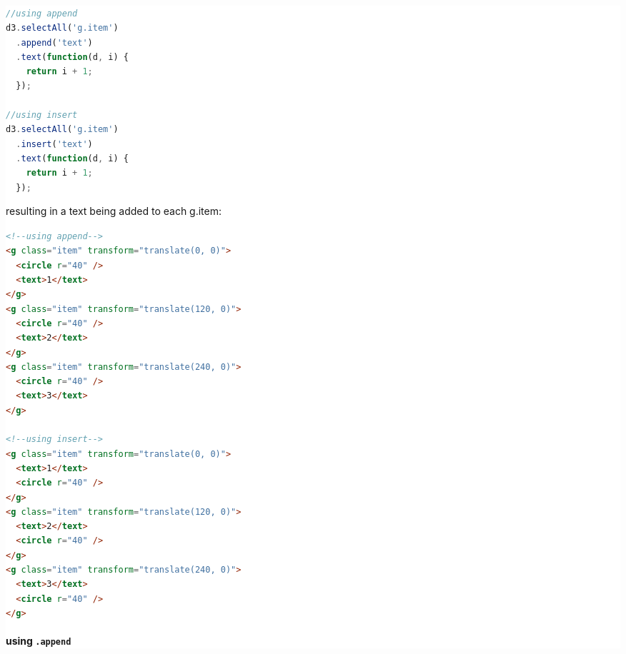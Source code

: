 ```js
//using append
d3.selectAll('g.item')
  .append('text')
  .text(function(d, i) {
    return i + 1;
  });

//using insert
d3.selectAll('g.item')
  .insert('text')
  .text(function(d, i) {
    return i + 1;
  });
```
resulting in a text being added to each g.item:

```html
<!--using append-->
<g class="item" transform="translate(0, 0)">
  <circle r="40" />
  <text>1</text>
</g>
<g class="item" transform="translate(120, 0)">
  <circle r="40" />
  <text>2</text>
</g>
<g class="item" transform="translate(240, 0)">
  <circle r="40" />
  <text>3</text>
</g>

<!--using insert-->
<g class="item" transform="translate(0, 0)">
  <text>1</text>
  <circle r="40" />
</g>
<g class="item" transform="translate(120, 0)">
  <text>2</text>
  <circle r="40" />
</g>
<g class="item" transform="translate(240, 0)">
  <text>3</text>
  <circle r="40" />
</g>
```
#### using `.append`
<style>
g.egAppend text {
	fill: #ddd;
	font-size: 70px;
	text-anchor: bottom;
	font-weight: bold;
}
